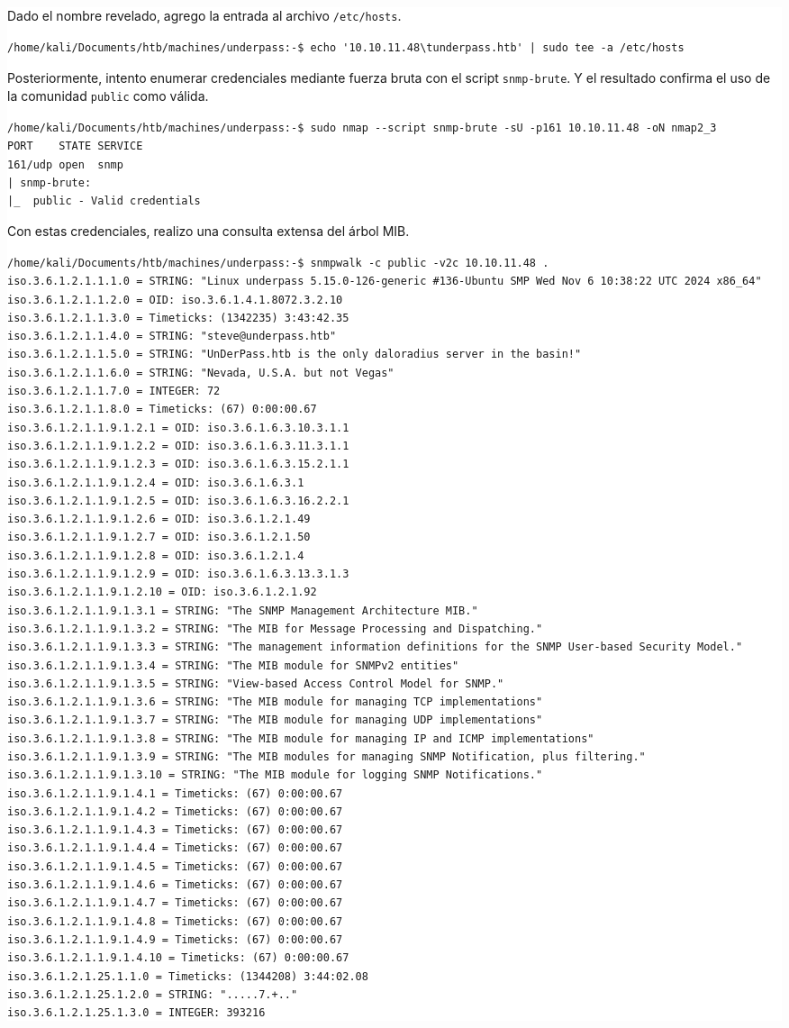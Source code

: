 Dado el nombre revelado, agrego la entrada al archivo `/etc/hosts`.

```terminal
/home/kali/Documents/htb/machines/underpass:-$ echo '10.10.11.48\tunderpass.htb' | sudo tee -a /etc/hosts
```

Posteriormente, intento enumerar credenciales mediante fuerza bruta con el script `snmp-brute`. Y el resultado confirma el uso de la comunidad `public` como válida.

```terminal
/home/kali/Documents/htb/machines/underpass:-$ sudo nmap --script snmp-brute -sU -p161 10.10.11.48 -oN nmap2_3
PORT    STATE SERVICE
161/udp open  snmp
| snmp-brute: 
|_  public - Valid credentials
```

Con estas credenciales, realizo una consulta extensa del árbol MIB.

```terminal
/home/kali/Documents/htb/machines/underpass:-$ snmpwalk -c public -v2c 10.10.11.48 .
iso.3.6.1.2.1.1.1.0 = STRING: "Linux underpass 5.15.0-126-generic #136-Ubuntu SMP Wed Nov 6 10:38:22 UTC 2024 x86_64"
iso.3.6.1.2.1.1.2.0 = OID: iso.3.6.1.4.1.8072.3.2.10
iso.3.6.1.2.1.1.3.0 = Timeticks: (1342235) 3:43:42.35
iso.3.6.1.2.1.1.4.0 = STRING: "steve@underpass.htb"
iso.3.6.1.2.1.1.5.0 = STRING: "UnDerPass.htb is the only daloradius server in the basin!"
iso.3.6.1.2.1.1.6.0 = STRING: "Nevada, U.S.A. but not Vegas"
iso.3.6.1.2.1.1.7.0 = INTEGER: 72
iso.3.6.1.2.1.1.8.0 = Timeticks: (67) 0:00:00.67
iso.3.6.1.2.1.1.9.1.2.1 = OID: iso.3.6.1.6.3.10.3.1.1
iso.3.6.1.2.1.1.9.1.2.2 = OID: iso.3.6.1.6.3.11.3.1.1
iso.3.6.1.2.1.1.9.1.2.3 = OID: iso.3.6.1.6.3.15.2.1.1
iso.3.6.1.2.1.1.9.1.2.4 = OID: iso.3.6.1.6.3.1
iso.3.6.1.2.1.1.9.1.2.5 = OID: iso.3.6.1.6.3.16.2.2.1
iso.3.6.1.2.1.1.9.1.2.6 = OID: iso.3.6.1.2.1.49
iso.3.6.1.2.1.1.9.1.2.7 = OID: iso.3.6.1.2.1.50
iso.3.6.1.2.1.1.9.1.2.8 = OID: iso.3.6.1.2.1.4
iso.3.6.1.2.1.1.9.1.2.9 = OID: iso.3.6.1.6.3.13.3.1.3
iso.3.6.1.2.1.1.9.1.2.10 = OID: iso.3.6.1.2.1.92
iso.3.6.1.2.1.1.9.1.3.1 = STRING: "The SNMP Management Architecture MIB."
iso.3.6.1.2.1.1.9.1.3.2 = STRING: "The MIB for Message Processing and Dispatching."
iso.3.6.1.2.1.1.9.1.3.3 = STRING: "The management information definitions for the SNMP User-based Security Model."
iso.3.6.1.2.1.1.9.1.3.4 = STRING: "The MIB module for SNMPv2 entities"
iso.3.6.1.2.1.1.9.1.3.5 = STRING: "View-based Access Control Model for SNMP."
iso.3.6.1.2.1.1.9.1.3.6 = STRING: "The MIB module for managing TCP implementations"
iso.3.6.1.2.1.1.9.1.3.7 = STRING: "The MIB module for managing UDP implementations"
iso.3.6.1.2.1.1.9.1.3.8 = STRING: "The MIB module for managing IP and ICMP implementations"
iso.3.6.1.2.1.1.9.1.3.9 = STRING: "The MIB modules for managing SNMP Notification, plus filtering."
iso.3.6.1.2.1.1.9.1.3.10 = STRING: "The MIB module for logging SNMP Notifications."
iso.3.6.1.2.1.1.9.1.4.1 = Timeticks: (67) 0:00:00.67
iso.3.6.1.2.1.1.9.1.4.2 = Timeticks: (67) 0:00:00.67
iso.3.6.1.2.1.1.9.1.4.3 = Timeticks: (67) 0:00:00.67
iso.3.6.1.2.1.1.9.1.4.4 = Timeticks: (67) 0:00:00.67
iso.3.6.1.2.1.1.9.1.4.5 = Timeticks: (67) 0:00:00.67
iso.3.6.1.2.1.1.9.1.4.6 = Timeticks: (67) 0:00:00.67
iso.3.6.1.2.1.1.9.1.4.7 = Timeticks: (67) 0:00:00.67
iso.3.6.1.2.1.1.9.1.4.8 = Timeticks: (67) 0:00:00.67
iso.3.6.1.2.1.1.9.1.4.9 = Timeticks: (67) 0:00:00.67
iso.3.6.1.2.1.1.9.1.4.10 = Timeticks: (67) 0:00:00.67
iso.3.6.1.2.1.25.1.1.0 = Timeticks: (1344208) 3:44:02.08
iso.3.6.1.2.1.25.1.2.0 = STRING: ".....7.+.."
iso.3.6.1.2.1.25.1.3.0 = INTEGER: 393216
```